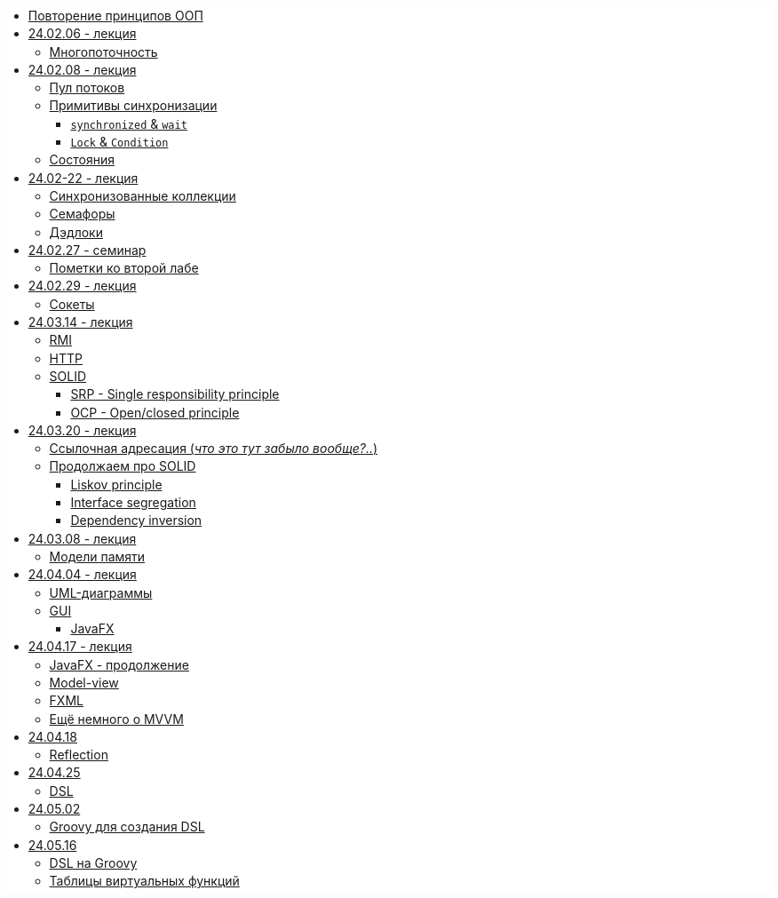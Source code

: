  - [Повторение принципов ООП](#повторение-принципов-ооп)
- [24.02.06 - лекция](#240206---лекция)
  - [Многопоточность](#многопоточность)
- [24.02.08 - лекция](#240208---лекция)
  - [Пул потоков](#пул-потоков)
  - [Примитивы синхронизации](#примитивы-синхронизации)
    - [`synchronized` \& `wait`](#synchronized--wait)
    - [`Lock` \& `Condition`](#lock--condition)
  - [Состояния](#состояния)
- [24.02-22 - лекция](#2402-22---лекция)
  - [Синхронизованные коллекции](#синхронизованные-коллекции)
  - [Семафоры](#семафоры)
  - [Дэдлоки](#дэдлоки)
- [24.02.27 - семинар](#240227---семинар)
  - [Пометки ко второй лабе](#пометки-ко-второй-лабе)
- [24.02.29 - лекция](#240229---лекция)
  - [Сокеты](#сокеты)
- [24.03.14 - лекция](#240314---лекция)
    - [RMI](#rmi)
    - [HTTP](#http)
  - [SOLID](#solid)
    - [SRP - Single responsibility principle](#srp---single-responsibility-principle)
    - [OCP - Open/closed principle](#ocp---openclosed-principle)
- [24.03.20 - лекция](#240320---лекция)
  - [Ссылочная адресация (*что это тут забыло вообще?..*)](#ссылочная-адресация-что-это-тут-забыло-вообще)
  - [Продолжаем про SOLID](#продолжаем-про-solid)
    - [Liskov principle](#liskov-principle)
    - [Interface segregation](#interface-segregation)
    - [Dependency inversion](#dependency-inversion)
- [24.03.08 - лекция](#240308---лекция)
  - [Модели памяти](#модели-памяти)
- [24.04.04 - лекция](#240404---лекция)
  - [UML-диаграммы](#uml-диаграммы)
  - [GUI](#gui)
    - [JavaFX](#javafx)
- [24.04.17 - лекция](#240417---лекция)
  - [JavaFX - продолжение](#javafx---продолжение)
  - [Model-view](#model-view)
  - [FXML](#fxml)
  - [Ещё немного о MVVM](#ещё-немного-о-mvvm)
- [24.04.18](#240418)
  - [Reflection](#reflection)
- [24.04.25](#240425)
  - [DSL](#dsl)
- [24.05.02](#240502)
  - [Groovy для создания DSL](#groovy-для-создания-dsl)
- [24.05.16](#240516)
  - [DSL на Groovy](#dsl-на-groovy)
  - [Таблицы виртуальных функций](#таблицы-виртуальных-функций)
